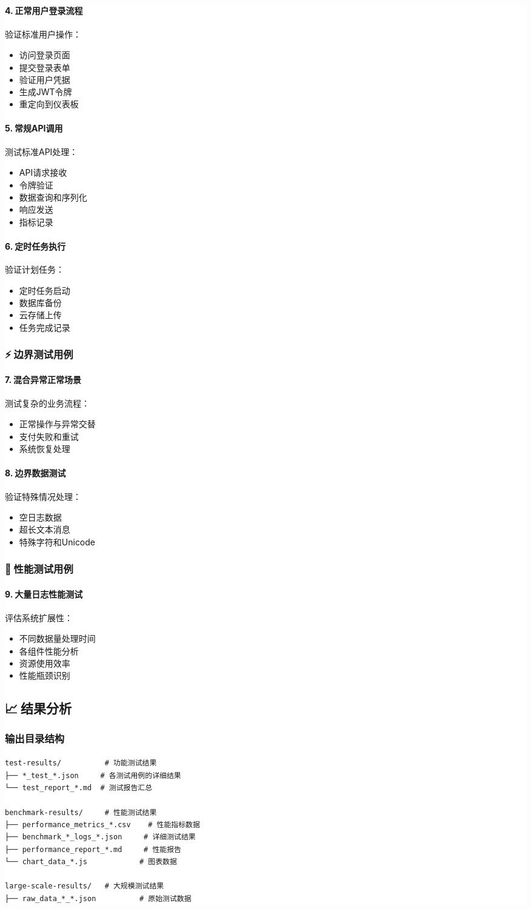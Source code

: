 #### 4. 正常用户登录流程
验证标准用户操作：
- 访问登录页面
- 提交登录表单
- 验证用户凭据
- 生成JWT令牌
- 重定向到仪表板

#### 5. 常规API调用
测试标准API处理：
- API请求接收
- 令牌验证
- 数据查询和序列化
- 响应发送
- 指标记录

#### 6. 定时任务执行
验证计划任务：
- 定时任务启动
- 数据库备份
- 云存储上传
- 任务完成记录

### ⚡ 边界测试用例

#### 7. 混合异常正常场景
测试复杂的业务流程：
- 正常操作与异常交替
- 支付失败和重试
- 系统恢复处理

#### 8. 边界数据测试
验证特殊情况处理：
- 空日志数据
- 超长文本消息
- 特殊字符和Unicode

### 🚀 性能测试用例

#### 9. 大量日志性能测试
评估系统扩展性：
- 不同数据量处理时间
- 各组件性能分析
- 资源使用效率
- 性能瓶颈识别

## 📈 结果分析

### 输出目录结构
```
test-results/          # 功能测试结果
├── *_test_*.json     # 各测试用例的详细结果
└── test_report_*.md  # 测试报告汇总

benchmark-results/     # 性能测试结果
├── performance_metrics_*.csv    # 性能指标数据
├── benchmark_*_logs_*.json     # 详细测试结果
├── performance_report_*.md     # 性能报告
└── chart_data_*.js            # 图表数据

large-scale-results/   # 大规模测试结果
├── raw_data_*_*.json          # 原始测试数据
```